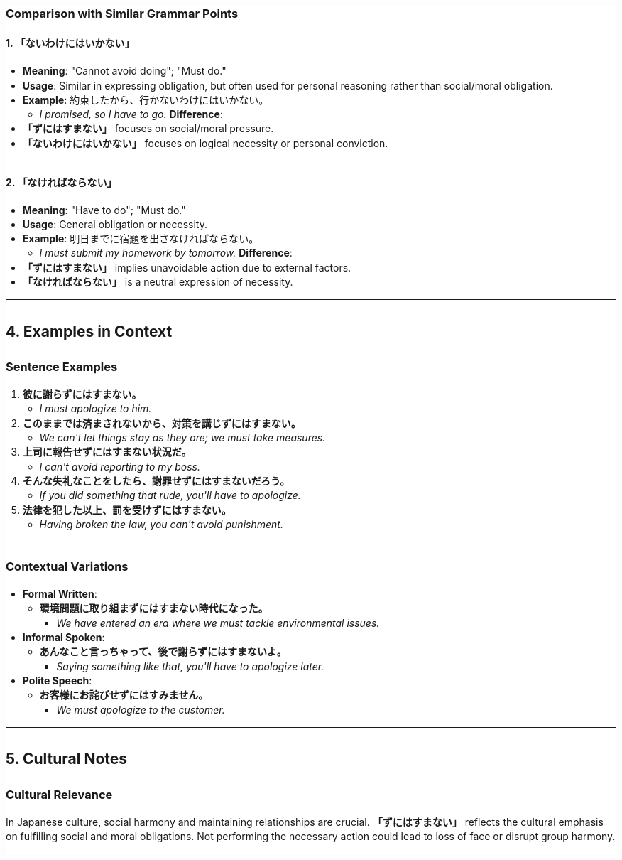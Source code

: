 ### Comparison with Similar Grammar Points
#### 1. 「ないわけにはいかない」
- **Meaning**: "Cannot avoid doing"; "Must do."
- **Usage**: Similar in expressing obligation, but often used for personal reasoning rather than social/moral obligation.
- **Example**: 約束したから、行かないわけにはいかない。
  - *I promised, so I have to go.*
**Difference**:
- **「ずにはすまない」** focuses on social/moral pressure.
- **「ないわけにはいかない」** focuses on logical necessity or personal conviction.
---
#### 2. 「なければならない」
- **Meaning**: "Have to do"; "Must do."
- **Usage**: General obligation or necessity.
- **Example**: 明日までに宿題を出さなければならない。
  - *I must submit my homework by tomorrow.*
**Difference**:
- **「ずにはすまない」** implies unavoidable action due to external factors.
- **「なければならない」** is a neutral expression of necessity.
---
## 4. Examples in Context
### Sentence Examples
1. **彼に謝らずにはすまない。**
   - *I must apologize to him.*
2. **このままでは済まされないから、対策を講じずにはすまない。**
   - *We can't let things stay as they are; we must take measures.*
3. **上司に報告せずにはすまない状況だ。**
   - *I can't avoid reporting to my boss.*
4. **そんな失礼なことをしたら、謝罪せずにはすまないだろう。**
   - *If you did something that rude, you'll have to apologize.*
5. **法律を犯した以上、罰を受けずにはすまない。**
   - *Having broken the law, you can't avoid punishment.*
---
### Contextual Variations
- **Formal Written**:
  - **環境問題に取り組まずにはすまない時代になった。**
    - *We have entered an era where we must tackle environmental issues.*
- **Informal Spoken**:
  - **あんなこと言っちゃって、後で謝らずにはすまないよ。**
    - *Saying something like that, you'll have to apologize later.*
- **Polite Speech**:
  - **お客様にお詫びせずにはすみません。**
    - *We must apologize to the customer.*
---
## 5. Cultural Notes
### Cultural Relevance
In Japanese culture, social harmony and maintaining relationships are crucial. **「ずにはすまない」** reflects the cultural emphasis on fulfilling social and moral obligations. Not performing the necessary action could lead to loss of face or disrupt group harmony.

---